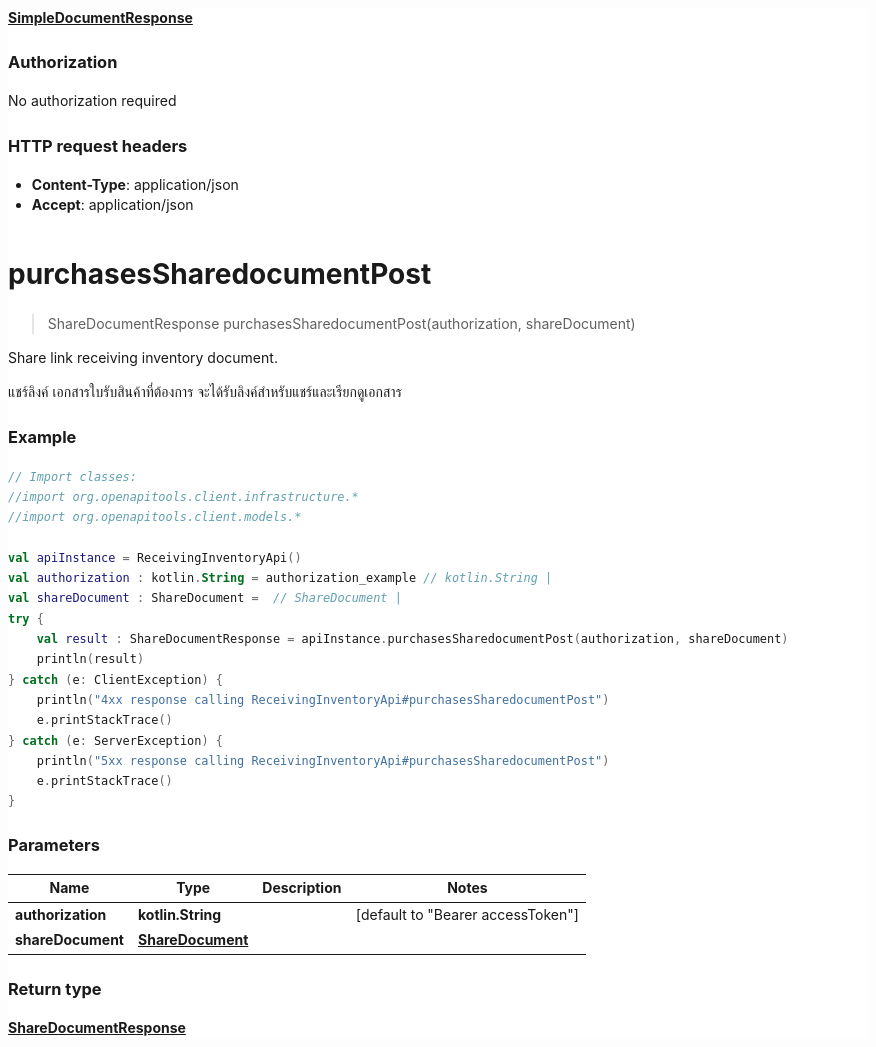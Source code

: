 [**SimpleDocumentResponse**](SimpleDocumentResponse.md)

### Authorization

No authorization required

### HTTP request headers

 - **Content-Type**: application/json
 - **Accept**: application/json

<a name="purchasesSharedocumentPost"></a>
# **purchasesSharedocumentPost**
> ShareDocumentResponse purchasesSharedocumentPost(authorization, shareDocument)

Share link receiving inventory document.

แชร์ลิงค์ เอกสารใบรับสินค้าที่ต้องการ จะได้รับลิงค์สำหรับแชร์และเรียกดูเอกสาร

### Example
```kotlin
// Import classes:
//import org.openapitools.client.infrastructure.*
//import org.openapitools.client.models.*

val apiInstance = ReceivingInventoryApi()
val authorization : kotlin.String = authorization_example // kotlin.String | 
val shareDocument : ShareDocument =  // ShareDocument | 
try {
    val result : ShareDocumentResponse = apiInstance.purchasesSharedocumentPost(authorization, shareDocument)
    println(result)
} catch (e: ClientException) {
    println("4xx response calling ReceivingInventoryApi#purchasesSharedocumentPost")
    e.printStackTrace()
} catch (e: ServerException) {
    println("5xx response calling ReceivingInventoryApi#purchasesSharedocumentPost")
    e.printStackTrace()
}
```

### Parameters

Name | Type | Description  | Notes
------------- | ------------- | ------------- | -------------
 **authorization** | **kotlin.String**|  | [default to &quot;Bearer accessToken&quot;]
 **shareDocument** | [**ShareDocument**](ShareDocument.md)|  |

### Return type

[**ShareDocumentResponse**](ShareDocumentResponse.md)
